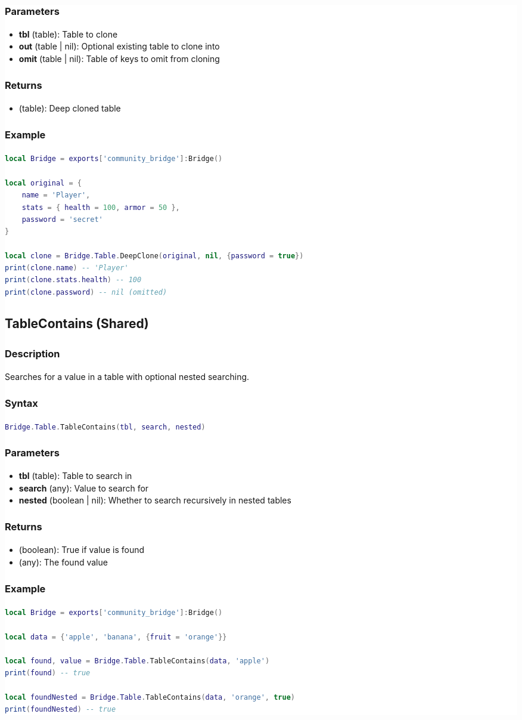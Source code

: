 ### Parameters
- **tbl** (table): Table to clone
- **out** (table | nil): Optional existing table to clone into
- **omit** (table | nil): Table of keys to omit from cloning

### Returns
- (table): Deep cloned table

### Example
```lua
local Bridge = exports['community_bridge']:Bridge()

local original = {
    name = 'Player',
    stats = { health = 100, armor = 50 },
    password = 'secret'
}

local clone = Bridge.Table.DeepClone(original, nil, {password = true})
print(clone.name) -- 'Player'
print(clone.stats.health) -- 100
print(clone.password) -- nil (omitted)
```

## TableContains (Shared)

### Description
Searches for a value in a table with optional nested searching.

### Syntax
```lua
Bridge.Table.TableContains(tbl, search, nested)
```

### Parameters
- **tbl** (table): Table to search in
- **search** (any): Value to search for
- **nested** (boolean | nil): Whether to search recursively in nested tables

### Returns
- (boolean): True if value is found
- (any): The found value

### Example
```lua
local Bridge = exports['community_bridge']:Bridge()

local data = {'apple', 'banana', {fruit = 'orange'}}

local found, value = Bridge.Table.TableContains(data, 'apple')
print(found) -- true

local foundNested = Bridge.Table.TableContains(data, 'orange', true)
print(foundNested) -- true
```
